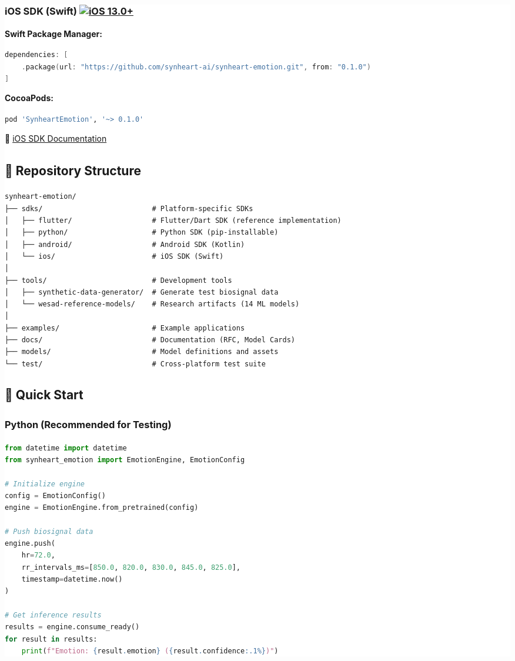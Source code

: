 ### iOS SDK (Swift) [![iOS 13.0+](https://img.shields.io/badge/iOS-13.0%2B-blue.svg)](sdks/ios/)
**Swift Package Manager:**
```swift
dependencies: [
    .package(url: "https://github.com/synheart-ai/synheart-emotion.git", from: "0.1.0")
]
```

**CocoaPods:**
```ruby
pod 'SynheartEmotion', '~> 0.1.0'
```
📖 [iOS SDK Documentation](sdks/ios/README.md)

## 📂 Repository Structure

```
synheart-emotion/
├── sdks/                          # Platform-specific SDKs
│   ├── flutter/                   # Flutter/Dart SDK (reference implementation)
│   ├── python/                    # Python SDK (pip-installable)
│   ├── android/                   # Android SDK (Kotlin)
│   └── ios/                       # iOS SDK (Swift)
│
├── tools/                         # Development tools
│   ├── synthetic-data-generator/  # Generate test biosignal data
│   └── wesad-reference-models/    # Research artifacts (14 ML models)
│
├── examples/                      # Example applications
├── docs/                          # Documentation (RFC, Model Cards)
├── models/                        # Model definitions and assets
└── test/                          # Cross-platform test suite
```

## 🎯 Quick Start

### Python (Recommended for Testing)

```python
from datetime import datetime
from synheart_emotion import EmotionEngine, EmotionConfig

# Initialize engine
config = EmotionConfig()
engine = EmotionEngine.from_pretrained(config)

# Push biosignal data
engine.push(
    hr=72.0,
    rr_intervals_ms=[850.0, 820.0, 830.0, 845.0, 825.0],
    timestamp=datetime.now()
)

# Get inference results
results = engine.consume_ready()
for result in results:
    print(f"Emotion: {result.emotion} ({result.confidence:.1%})")
```
